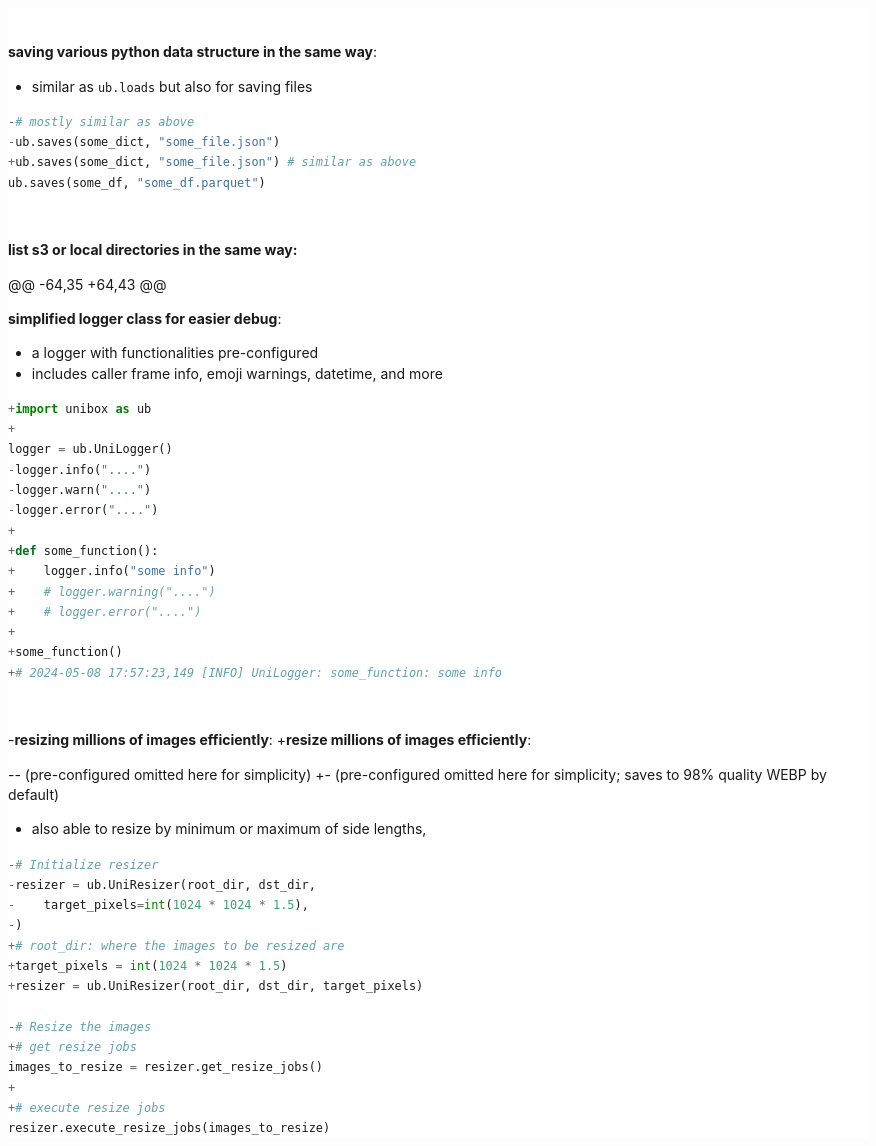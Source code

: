  <br>
 
 **saving various python data structure in the same way**:
 
 - similar as `ub.loads` but also for saving files
 
 ```python
-# mostly similar as above
-ub.saves(some_dict, "some_file.json")
+ub.saves(some_dict, "some_file.json") # similar as above
 ub.saves(some_df, "some_df.parquet")
 ```
 
 <br>
 
 **list s3 or local directories in the same way:**
 
@@ -64,35 +64,43 @@
 
 **simplified logger class for easier debug**:
 
 - a logger with functionalities pre-configured
 - includes caller frame info, emoji warnings, datetime, and more
 
 ```python
+import unibox as ub
+
 logger = ub.UniLogger()
-logger.info("....") 
-logger.warn("....")
-logger.error("....")
+
+def some_function(): 
+    logger.info("some info") 
+    # logger.warning("....")
+    # logger.error("....")
+
+some_function()
+# 2024-05-08 17:57:23,149 [INFO] UniLogger: some_function: some info
 ```
 
 <br>
 
-**resizing millions of images efficiently**:
+**resize millions of images efficiently**:
 
-- (pre-configured omitted here for simplicity)
+- (pre-configured omitted here for simplicity; saves to 98% quality WEBP by default)
 - also able to resize by minimum or maximum of side lengths,
 
 ```python
-# Initialize resizer
-resizer = ub.UniResizer(root_dir, dst_dir,
-    target_pixels=int(1024 * 1024 * 1.5),
-)
+# root_dir: where the images to be resized are
+target_pixels = int(1024 * 1024 * 1.5)
+resizer = ub.UniResizer(root_dir, dst_dir, target_pixels)
 
-# Resize the images
+# get resize jobs
 images_to_resize = resizer.get_resize_jobs()
+
+# execute resize jobs
 resizer.execute_resize_jobs(images_to_resize)
 ```
 